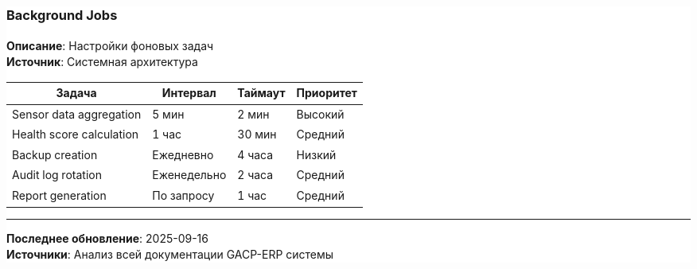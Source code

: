 ### Background Jobs

**Описание**: Настройки фоновых задач  
**Источник**: Системная архитектура

| Задача                   | Интервал    | Таймаут | Приоритет |
| ------------------------ | ----------- | ------- | --------- |
| Sensor data aggregation  | 5 мин       | 2 мин   | Высокий   |
| Health score calculation | 1 час       | 30 мин  | Средний   |
| Backup creation          | Ежедневно   | 4 часа  | Низкий    |
| Audit log rotation       | Еженедельно | 2 часа  | Средний   |
| Report generation        | По запросу  | 1 час   | Средний   |

---

**Последнее обновление**: 2025-09-16  
**Источники**: Анализ всей документации GACP-ERP системы
